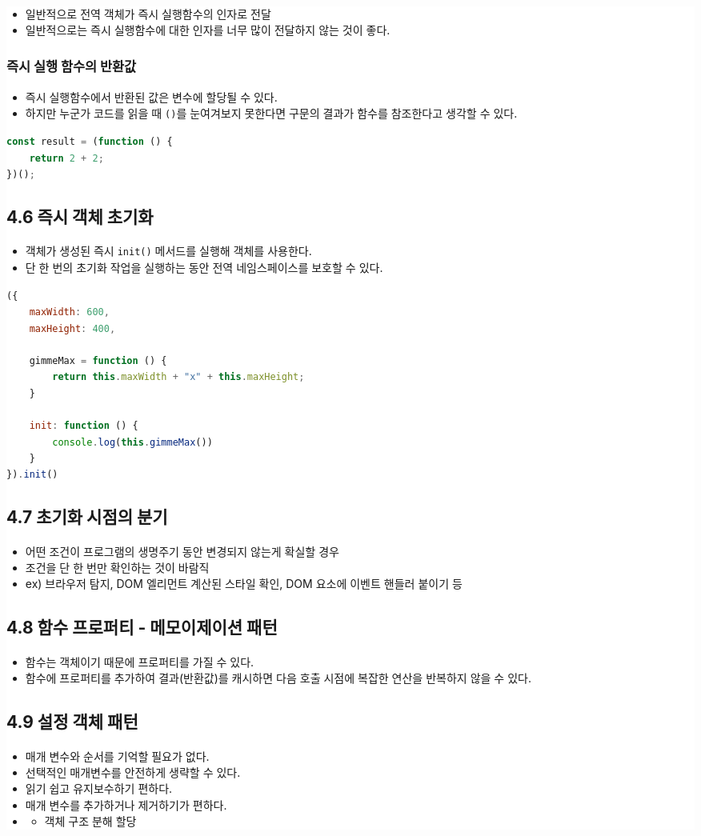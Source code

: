 - 일반적으로 전역 객체가 즉시 실행함수의 인자로 전달
- 일반적으로는 즉시 실행함수에 대한 인자를 너무 많이 전달하지 않는 것이 좋다.

### 즉시 실행 함수의 반환값

- 즉시 실행함수에서 반환된 값은 변수에 할당될 수 있다.
- 하지만 누군가 코드를 읽을 때 `()`를 눈여겨보지 못한다면 구문의 결과가 함수를 참조한다고 생각할 수 있다.

```js
const result = (function () {
    return 2 + 2;
})();
```

## 4.6 즉시 객체 초기화

- 객체가 생성된 즉시 `init()` 메서드를 실행해 객체를 사용한다.
- 단 한 번의 초기화 작업을 실행하는 동안 전역 네임스페이스를 보호할 수 있다.

```js
({
    maxWidth: 600,
    maxHeight: 400,

    gimmeMax = function () {
        return this.maxWidth + "x" + this.maxHeight;
    }

    init: function () {
        console.log(this.gimmeMax())
    }
}).init()
```

## 4.7 초기화 시점의 분기

- 어떤 조건이 프로그램의 생명주기 동안 변경되지 않는게 확실할 경우
- 조건을 단 한 번만 확인하는 것이 바람직
- ex) 브라우저 탐지, DOM 엘리먼트 계산된 스타일 확인, DOM 요소에 이벤트 핸들러 붙이기 등

## 4.8 함수 프로퍼티 - 메모이제이션 패턴

- 함수는 객체이기 때문에 프로퍼티를 가질 수 있다.
- 함수에 프로퍼티를 추가하여 결과(반환값)를 캐시하면 다음 호출 시점에 복잡한 연산을 반복하지 않을 수 있다.

## 4.9 설정 객체 패턴

- 매개 변수와 순서를 기억할 필요가 없다.
- 선택적인 매개변수를 안전하게 생략할 수 있다.
- 읽기 쉽고 유지보수하기 편하다.
- 매개 변수를 추가하거나 제거하기가 편하다.
- + 객체 구조 분해 할당
